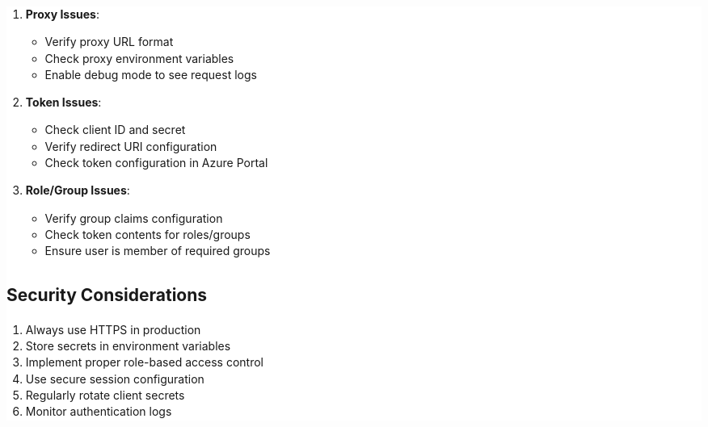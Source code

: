 1. **Proxy Issues**:
   - Verify proxy URL format
   - Check proxy environment variables
   - Enable debug mode to see request logs

2. **Token Issues**:
   - Check client ID and secret
   - Verify redirect URI configuration
   - Check token configuration in Azure Portal

3. **Role/Group Issues**:
   - Verify group claims configuration
   - Check token contents for roles/groups
   - Ensure user is member of required groups

## Security Considerations

1. Always use HTTPS in production
2. Store secrets in environment variables
3. Implement proper role-based access control
4. Use secure session configuration
5. Regularly rotate client secrets
6. Monitor authentication logs 
